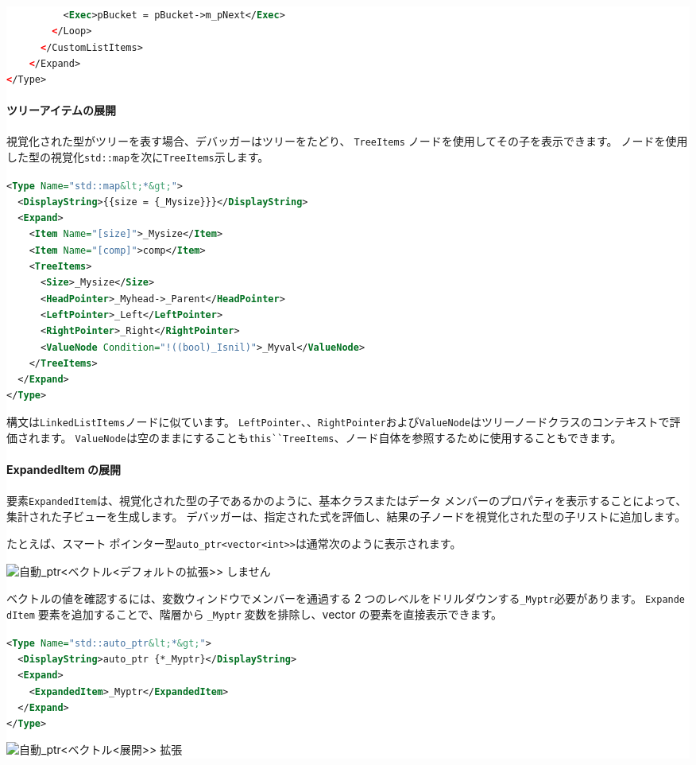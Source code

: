 ```xml
          <Exec>pBucket = pBucket->m_pNext</Exec>
        </Loop>
      </CustomListItems>
    </Expand>
</Type>
```

#### <a name="treeitems-expansion"></a><a name="BKMK_TreeItems_expansion"></a>ツリーアイテムの展開
 視覚化された型がツリーを表す場合、デバッガーはツリーをたどり、 `TreeItems` ノードを使用してその子を表示できます。 ノードを使用した型の視覚化`std::map`を次に`TreeItems`示します。

```xml
<Type Name="std::map&lt;*&gt;">
  <DisplayString>{{size = {_Mysize}}}</DisplayString>
  <Expand>
    <Item Name="[size]">_Mysize</Item>
    <Item Name="[comp]">comp</Item>
    <TreeItems>
      <Size>_Mysize</Size>
      <HeadPointer>_Myhead->_Parent</HeadPointer>
      <LeftPointer>_Left</LeftPointer>
      <RightPointer>_Right</RightPointer>
      <ValueNode Condition="!((bool)_Isnil)">_Myval</ValueNode>
    </TreeItems>
  </Expand>
</Type>
```

構文は`LinkedListItems`ノードに似ています。 `LeftPointer`、、`RightPointer`および`ValueNode`はツリーノードクラスのコンテキストで評価されます。 `ValueNode`は空のままにすることも`this``TreeItems`、ノード自体を参照するために使用することもできます。

#### <a name="expandeditem-expansion"></a><a name="BKMK_ExpandedItem_expansion"></a> ExpandedItem の展開
 要素`ExpandedItem`は、視覚化された型の子であるかのように、基本クラスまたはデータ メンバーのプロパティを表示することによって、集計された子ビューを生成します。 デバッガーは、指定された式を評価し、結果の子ノードを視覚化された型の子リストに追加します。

たとえば、スマート ポインター型`auto_ptr<vector<int>>`は通常次のように表示されます。

 ![自動&#95;ptr&#60;ベクトル&#60;デフォルトの拡張&#62;&#62; しません](../debugger/media/dbg_natvis_expand_expandeditem_default.png "既定の展開")

 ベクトルの値を確認するには、変数ウィンドウでメンバーを通過する 2 つのレベルをドリルダウンする`_Myptr`必要があります。 `ExpandedItem` 要素を追加することで、階層から `_Myptr` 変数を排除し、vector の要素を直接表示できます。

```xml
<Type Name="std::auto_ptr&lt;*&gt;">
  <DisplayString>auto_ptr {*_Myptr}</DisplayString>
  <Expand>
    <ExpandedItem>_Myptr</ExpandedItem>
  </Expand>
</Type>
```

 ![自動&#95;ptr&#60;ベクトル&#60;展開&#62;&#62; 拡張](../debugger/media/dbg_natvis_expand_expandeditem_visualized.png "ExpandedItem の展開")
